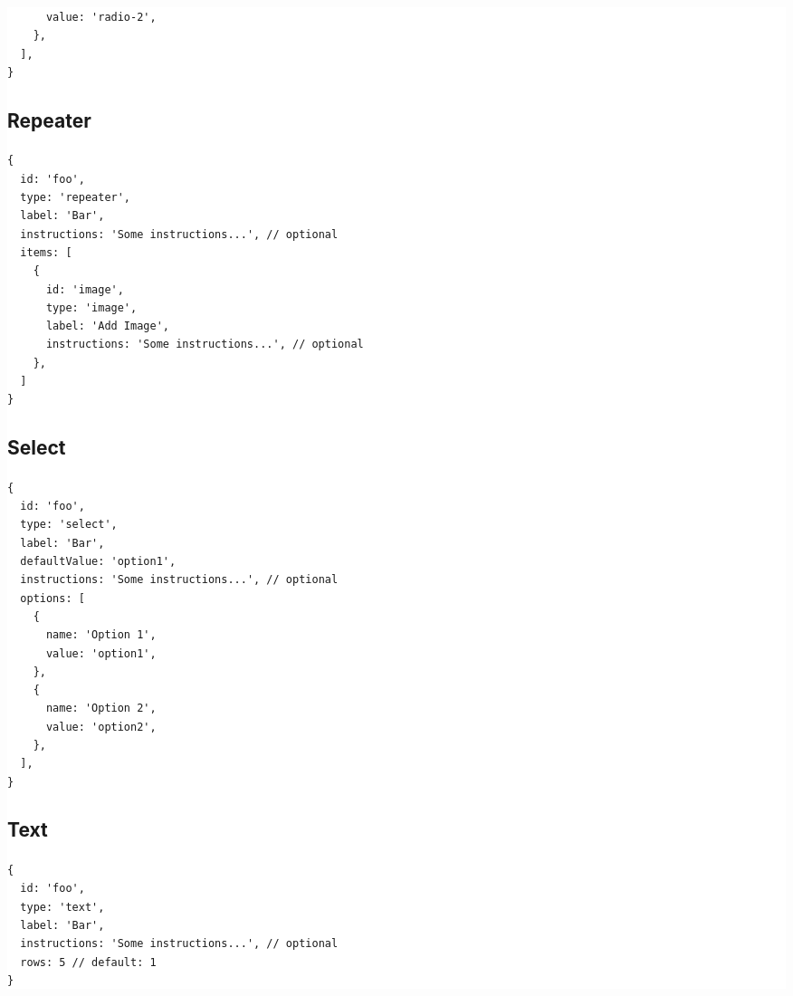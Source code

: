 ```
      value: 'radio-2',
    },
  ],
}
```

## Repeater

```
{
  id: 'foo',
  type: 'repeater',
  label: 'Bar',
  instructions: 'Some instructions...', // optional
  items: [
    {
      id: 'image',
      type: 'image',
      label: 'Add Image',
      instructions: 'Some instructions...', // optional
    },
  ]
}
```

## Select

```
{
  id: 'foo',
  type: 'select',
  label: 'Bar',
  defaultValue: 'option1',
  instructions: 'Some instructions...', // optional
  options: [
    {
      name: 'Option 1',
      value: 'option1',
    },
    {
      name: 'Option 2',
      value: 'option2',
    },
  ],
}
```

## Text

```
{
  id: 'foo',
  type: 'text',
  label: 'Bar',
  instructions: 'Some instructions...', // optional
  rows: 5 // default: 1
}
```
